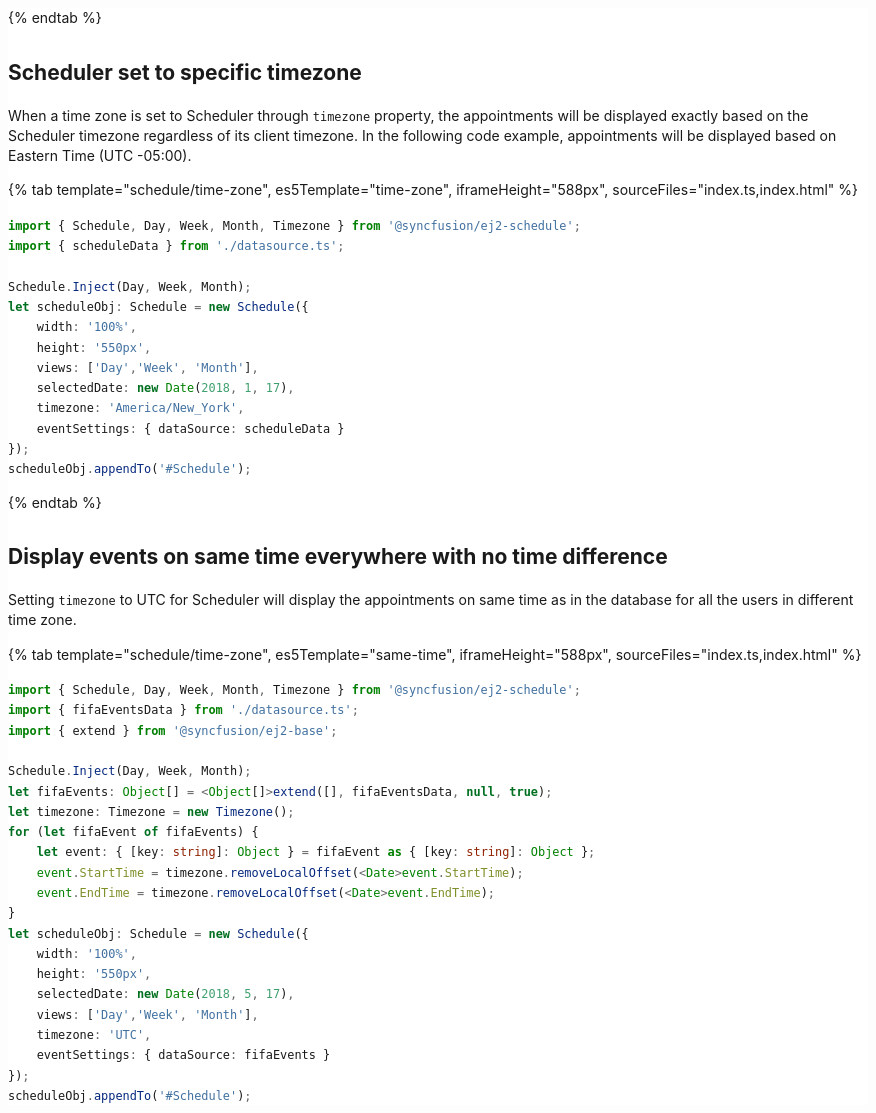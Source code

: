 {% endtab %}

## Scheduler set to specific timezone

When a time zone is set to Scheduler through `timezone` property, the appointments will be displayed exactly based on the Scheduler timezone regardless of its client timezone. In the following code example, appointments will be displayed based on Eastern Time (UTC -05:00).

{% tab template="schedule/time-zone", es5Template="time-zone", iframeHeight="588px", sourceFiles="index.ts,index.html"  %}

```typescript
import { Schedule, Day, Week, Month, Timezone } from '@syncfusion/ej2-schedule';
import { scheduleData } from './datasource.ts';

Schedule.Inject(Day, Week, Month);
let scheduleObj: Schedule = new Schedule({
    width: '100%',
    height: '550px',
    views: ['Day','Week', 'Month'],
    selectedDate: new Date(2018, 1, 17),
    timezone: 'America/New_York',
    eventSettings: { dataSource: scheduleData }
});
scheduleObj.appendTo('#Schedule');
```

{% endtab %}

## Display events on same time everywhere with no time difference

Setting `timezone` to UTC for Scheduler will display the appointments on same time as in the database for all the users in different time zone.

{% tab template="schedule/time-zone", es5Template="same-time", iframeHeight="588px", sourceFiles="index.ts,index.html"  %}

```typescript
import { Schedule, Day, Week, Month, Timezone } from '@syncfusion/ej2-schedule';
import { fifaEventsData } from './datasource.ts';
import { extend } from '@syncfusion/ej2-base';

Schedule.Inject(Day, Week, Month);
let fifaEvents: Object[] = <Object[]>extend([], fifaEventsData, null, true);
let timezone: Timezone = new Timezone();
for (let fifaEvent of fifaEvents) {
    let event: { [key: string]: Object } = fifaEvent as { [key: string]: Object };
    event.StartTime = timezone.removeLocalOffset(<Date>event.StartTime);
    event.EndTime = timezone.removeLocalOffset(<Date>event.EndTime);
}
let scheduleObj: Schedule = new Schedule({
    width: '100%',
    height: '550px',
    selectedDate: new Date(2018, 5, 17),
    views: ['Day','Week', 'Month'],
    timezone: 'UTC',
    eventSettings: { dataSource: fifaEvents }
});
scheduleObj.appendTo('#Schedule');
```

